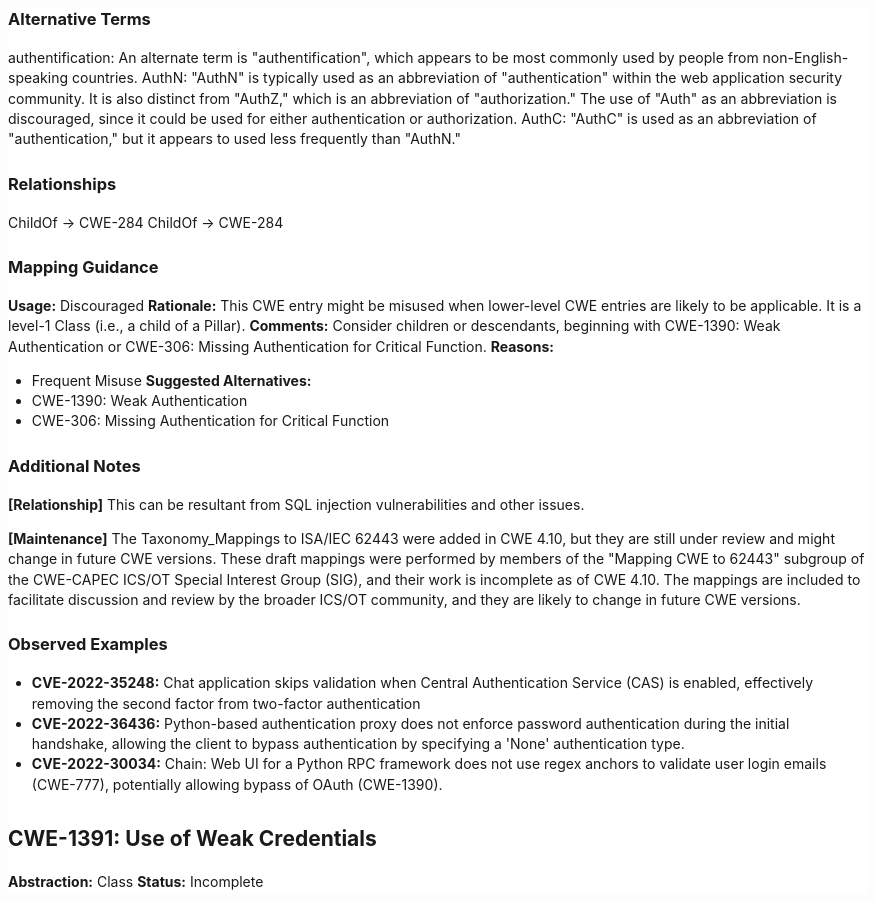 ### Alternative Terms
authentification: An alternate term is "authentification", which appears to be most commonly used by people from non-English-speaking countries.
AuthN: "AuthN" is typically used as an abbreviation of "authentication" within the web application security community. It is also distinct from "AuthZ," which is an abbreviation of "authorization." The use of "Auth" as an abbreviation is discouraged, since it could be used for either authentication or authorization.
AuthC: "AuthC" is used as an abbreviation of "authentication," but it appears to used less frequently than "AuthN."

### Relationships
ChildOf -> CWE-284
ChildOf -> CWE-284

### Mapping Guidance
**Usage:** Discouraged
**Rationale:** This CWE entry might be misused when lower-level CWE entries are likely to be applicable. It is a level-1 Class (i.e., a child of a Pillar).
**Comments:** Consider children or descendants, beginning with CWE-1390: Weak Authentication or CWE-306: Missing Authentication for Critical Function.
**Reasons:**
- Frequent Misuse
**Suggested Alternatives:**
- CWE-1390: Weak Authentication
- CWE-306: Missing Authentication for Critical Function


### Additional Notes
**[Relationship]** This can be resultant from SQL injection vulnerabilities and other issues.

**[Maintenance]** The Taxonomy_Mappings to ISA/IEC 62443 were added in CWE 4.10, but they are still under review and might change in future CWE versions. These draft mappings were performed by members of the "Mapping CWE to 62443" subgroup of the CWE-CAPEC ICS/OT Special Interest Group (SIG), and their work is incomplete as of CWE 4.10. The mappings are included to facilitate discussion and review by the broader ICS/OT community, and they are likely to change in future CWE versions.



### Observed Examples
- **CVE-2022-35248:** Chat application skips validation when Central Authentication Service (CAS) is enabled, effectively removing the second factor from two-factor authentication
- **CVE-2022-36436:** Python-based authentication proxy does not enforce password authentication during the initial handshake, allowing the client to bypass authentication by specifying a 'None' authentication type.
- **CVE-2022-30034:** Chain: Web UI for a Python RPC framework does not use regex anchors to validate user login emails (CWE-777), potentially allowing bypass of OAuth (CWE-1390).




## CWE-1391: Use of Weak Credentials
**Abstraction:** Class
**Status:** Incomplete
